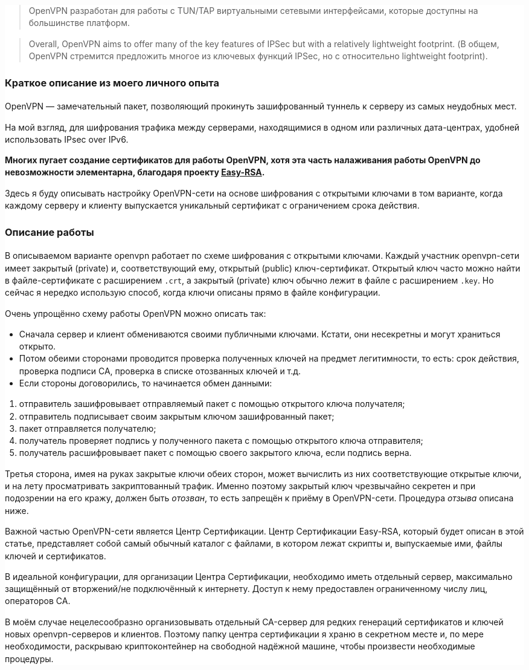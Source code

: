 > OpenVPN разработан для работы с TUN/TAP виртуальными сетевыми интерфейсами, которые доступны на большинстве платформ.

> Overall, OpenVPN aims to offer many of the key features of IPSec but with a relatively lightweight footprint. (В общем, OpenVPN стремится предложить многое из ключевых функций IPSec, но с относительно lightweight footprint).

### Краткое описание из моего личного опыта
OpenVPN&nbsp;&mdash; замечательный пакет, позволяющий прокинуть зашифрованный туннель к серверу из самых неудобных мест.

На мой взгляд, для шифрования трафика между серверами, находящимися в одном или различных дата-центрах, удобней использовать IPsec over IPv6.

**Многих пугает создание сертификатов для работы OpenVPN, хотя эта часть налаживания работы OpenVPN до невозможности элементарна, благодаря проекту [Easy-RSA](https://github.com/OpenVPN/easy-rsa).**

Здесь я буду описывать настройку OpenVPN-сети на основе шифрования с открытыми ключами в том варианте, когда каждому серверу и клиенту выпускается уникальный сертификат с ограничением срока действия.

### Описание работы
В описываемом варианте openvpn работает по схеме шифрования с открытыми ключами. Каждый участник openvpn-сети имеет закрытый (private) и, соответствующий ему, открытый (public) ключ-сертификат. Открытый ключ часто можно найти в файле-сертификате с расширением `.crt`, а закрытый (private) ключ обычно лежит в файле с расширением `.key`. Но сейчас я нередко использую способ, когда ключи описаны прямо в файле конфигурации.

Очень упрощённо схему работы OpenVPN можно описать так:
- Сначала сервер и клиент обмениваются своими публичными ключами. Кстати, они несекретны и могут храниться открыто.
- Потом обеими сторонами проводится проверка полученных ключей на предмет легитимности, то есть: срок действия, проверка подписи CA, проверка в списке отозванных ключей и т.д.
- Если стороны договорились, то начинается обмен данными:

1. отправитель зашифровывает отправляемый пакет с помощью открытого ключа получателя;
2. отправитель подписывает своим закрытым ключом зашифрованный пакет;
3. пакет отправляется получателю;
4. получатель проверяет подпись у полученного пакета с помощью открытого ключа отправителя;
5. получатель расшифровывает пакет с помощью своего закрытого ключа, если подпись верна.

Третья сторона, имея на руках закрытые ключи обеих сторон, может вычислить из них соответствующие открытые ключи, и на лету просматривать закриптованный трафик. Именно поэтому закрытый ключ чрезвычайно секретен и при подозрении на его кражу, должен быть *отозван*, то есть запрещён к приёму в OpenVPN-сети. Процедура *отзыва* описана ниже.

Важной частью OpenVPN-сети является Центр Сертификации. Центр Сертификации Easy-RSA, который будет описан в этой статье, представляет собой самый обычный каталог с файлами, в котором лежат скрипты и, выпускаемые ими, файлы ключей и сертификатов.

В идеальной конфигурации, для организации Центра Сертификации, необходимо иметь отдельный сервер, максимально защищённый от вторжений/не подключённый к интернету. Доступ к нему предоставлен ограниченному числу лиц, операторов CA.

В моём случае нецелесообразно организовывать отдельный CA-сервер для редких генераций сертификатов и ключей новых openvpn-серверов и клиентов. Поэтому папку центра сертификации я храню в секретном месте и, по мере необходимости, раскрываю криптоконтейнер на свободной надёжной машине, чтобы произвести необходимые процедуры.
